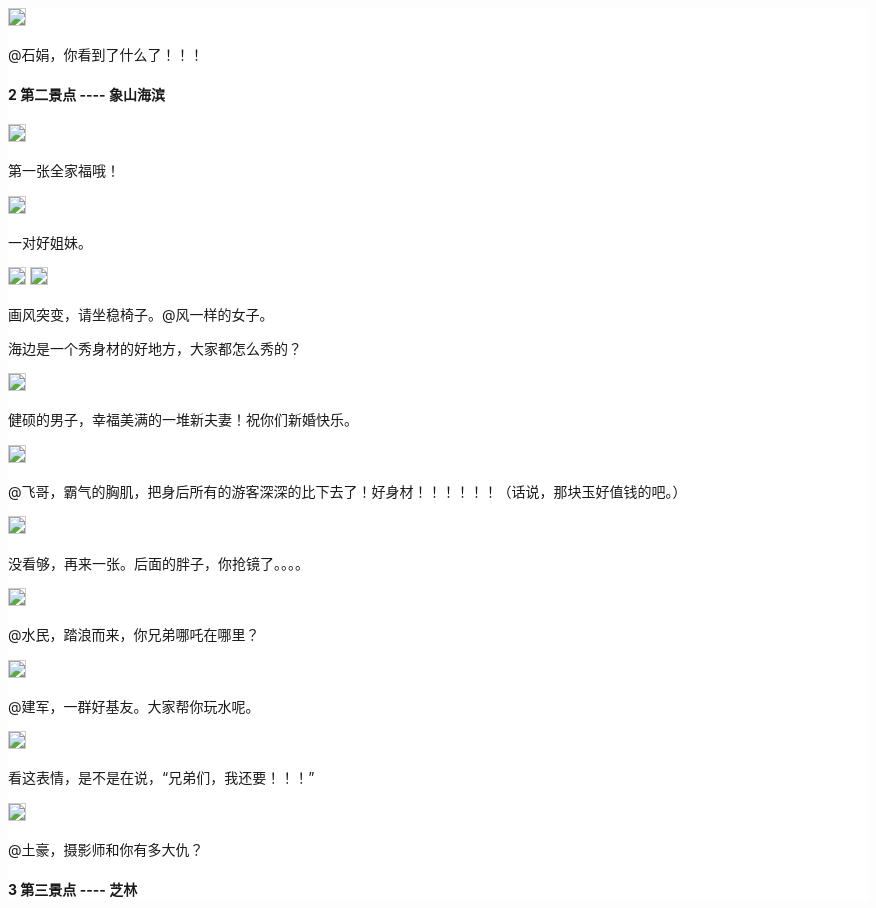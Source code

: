 <img src="http://7qn9j4.com1.z0.glb.clouddn.com/tbimg6.jpg" style="width:100%;border:1px solid #ccc;">

@石娟，你看到了什么了！！！

#### 2 第二景点 ---- 象山海滨

<img src="http://7qn9j4.com1.z0.glb.clouddn.com/tbimg11.jpg" style="width:100%;border:1px solid #ccc;">

第一张全家福哦！

<img src="http://7qn9j4.com1.z0.glb.clouddn.com/tbimg14.jpg" style="width:100%;border:1px solid #ccc;">

一对好姐妹。


<img src="http://7qn9j4.com1.z0.glb.clouddn.com/tbimg15.jpg" style="width:100%;border:1px solid #ccc;">

<img src="http://7qn9j4.com1.z0.glb.clouddn.com/tbimg16.jpg" style="width:100%;border:1px solid #ccc;">

画风突变，请坐稳椅子。@风一样的女子。


海边是一个秀身材的好地方，大家都怎么秀的？

<img src="http://7qn9j4.com1.z0.glb.clouddn.com/tbimg17.jpg" style="width:100%;border:1px solid #ccc;">

健硕的男子，幸福美满的一堆新夫妻！祝你们新婚快乐。


<img src="http://7qn9j4.com1.z0.glb.clouddn.com/tbimg18.jpg" style="width:100%;border:1px solid #ccc;">

@飞哥，霸气的胸肌，把身后所有的游客深深的比下去了！好身材！！！！！！（话说，那块玉好值钱的吧。）


<img src="http://7qn9j4.com1.z0.glb.clouddn.com/tbimg19.jpg" style="width:100%;border:1px solid #ccc;">

没看够，再来一张。后面的胖子，你抢镜了。。。。


<img src="http://7qn9j4.com1.z0.glb.clouddn.com/tbimg20.jpg" style="width:100%;border:1px solid #ccc;">

@水民，踏浪而来，你兄弟哪吒在哪里？

<img src="http://7qn9j4.com1.z0.glb.clouddn.com/tbimg9.jpg" style="width:100%;border:1px solid #ccc;">

@建军，一群好基友。大家帮你玩水呢。

<img src="http://7qn9j4.com1.z0.glb.clouddn.com/tbimg10.jpg" style="width:100%;border:1px solid #ccc;">

看这表情，是不是在说，“兄弟们，我还要！！！”

<img src="http://7qn9j4.com1.z0.glb.clouddn.com/tbimg8.jpg" style="width:100%;border:1px solid #ccc;">

@土豪，摄影师和你有多大仇？


#### 3 第三景点 ---- 芝林
